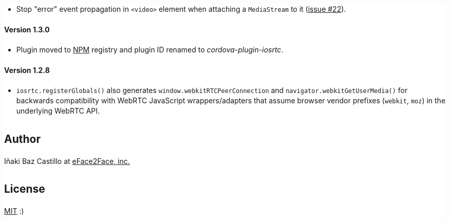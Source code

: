 * Stop "error" event propagation in `<video>` element when attaching a `MediaStream` to it ([issue #22](https://github.com/eface2face/cordova-plugin-iosrtc/issues/22)).

#### Version 1.3.0

* Plugin moved to [NPM](https://www.npmjs.com/package/cordova-plugin-iosrtc) registry and plugin ID renamed to *cordova-plugin-iosrtc*.

#### Version 1.2.8

* `iosrtc.registerGlobals()` also generates `window.webkitRTCPeerConnection` and `navigator.webkitGetUserMedia()` for backwards compatibility with WebRTC JavaScript wrappers/adapters that assume browser vendor prefixes (`webkit`, `moz`) in the underlying WebRTC API.


## Author

Iñaki Baz Castillo at [eFace2Face, inc.](https://eface2face.com)


## License

[MIT](./LICENSE) :)
